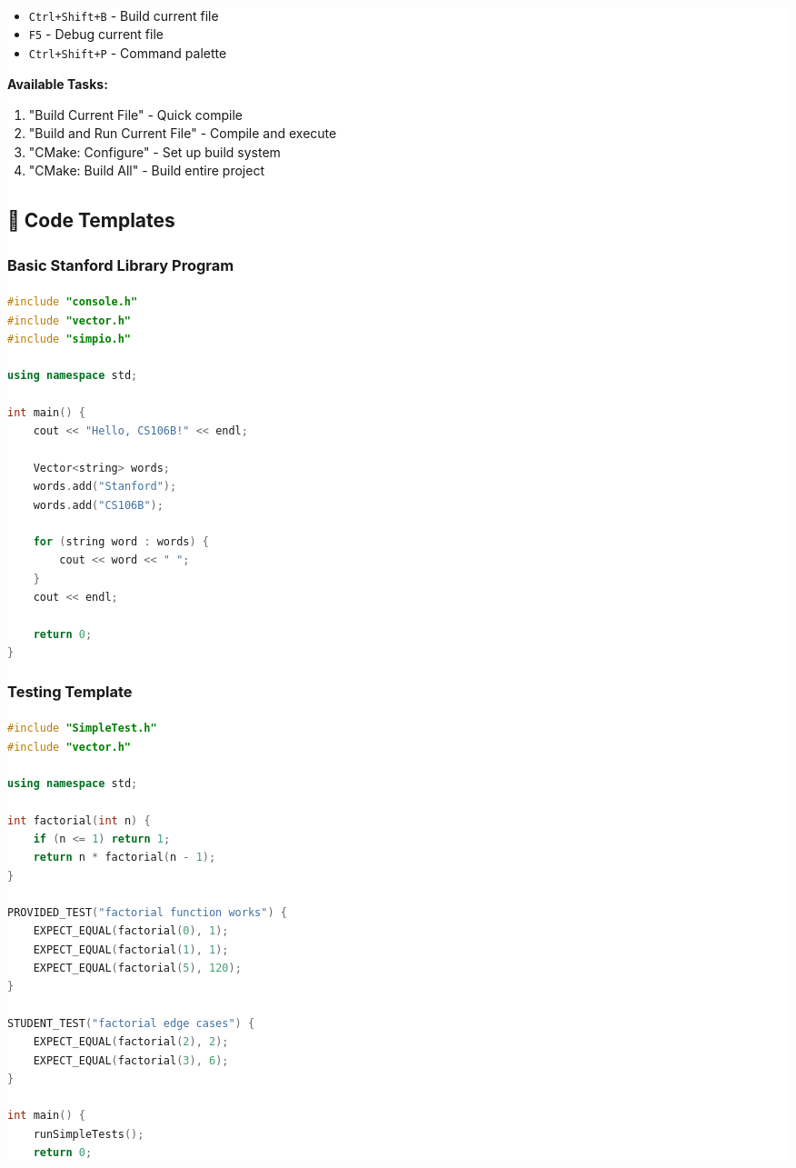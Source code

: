 - `Ctrl+Shift+B` - Build current file
- `F5` - Debug current file
- `Ctrl+Shift+P` - Command palette

**Available Tasks:**

1. "Build Current File" - Quick compile
2. "Build and Run Current File" - Compile and execute
3. "CMake: Configure" - Set up build system
4. "CMake: Build All" - Build entire project

## 📝 Code Templates

### Basic Stanford Library Program

```cpp
#include "console.h"
#include "vector.h"
#include "simpio.h"

using namespace std;

int main() {
    cout << "Hello, CS106B!" << endl;
    
    Vector<string> words;
    words.add("Stanford");
    words.add("CS106B");
    
    for (string word : words) {
        cout << word << " ";
    }
    cout << endl;
    
    return 0;
}
```

### Testing Template

```cpp
#include "SimpleTest.h"
#include "vector.h"

using namespace std;

int factorial(int n) {
    if (n <= 1) return 1;
    return n * factorial(n - 1);
}

PROVIDED_TEST("factorial function works") {
    EXPECT_EQUAL(factorial(0), 1);
    EXPECT_EQUAL(factorial(1), 1);
    EXPECT_EQUAL(factorial(5), 120);
}

STUDENT_TEST("factorial edge cases") {
    EXPECT_EQUAL(factorial(2), 2);
    EXPECT_EQUAL(factorial(3), 6);
}

int main() {
    runSimpleTests();
    return 0;
```